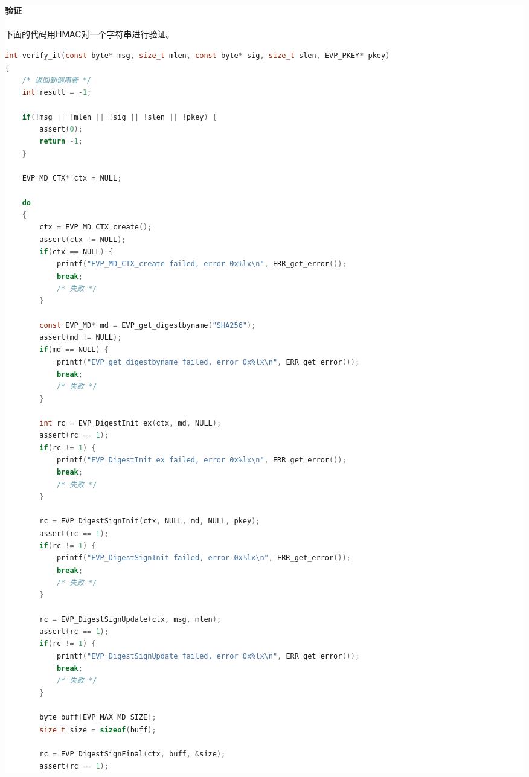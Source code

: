#### 验证

下面的代码用HMAC对一个字符串进行验证。

```c
int verify_it(const byte* msg, size_t mlen, const byte* sig, size_t slen, EVP_PKEY* pkey)
{
	/* 返回到调用者 */
    int result = -1;
    
    if(!msg || !mlen || !sig || !slen || !pkey) {
        assert(0);
        return -1;
    }

    EVP_MD_CTX* ctx = NULL;
    
    do
    {
        ctx = EVP_MD_CTX_create();
        assert(ctx != NULL);
        if(ctx == NULL) {
            printf("EVP_MD_CTX_create failed, error 0x%lx\n", ERR_get_error());
            break;
			/* 失败 */
        }
        
        const EVP_MD* md = EVP_get_digestbyname("SHA256");
        assert(md != NULL);
        if(md == NULL) {
            printf("EVP_get_digestbyname failed, error 0x%lx\n", ERR_get_error());
            break;
			/* 失败 */
        }
        
        int rc = EVP_DigestInit_ex(ctx, md, NULL);
        assert(rc == 1);
        if(rc != 1) {
            printf("EVP_DigestInit_ex failed, error 0x%lx\n", ERR_get_error());
            break; 
			/* 失败 */
        }
        
        rc = EVP_DigestSignInit(ctx, NULL, md, NULL, pkey);
        assert(rc == 1);
        if(rc != 1) {
            printf("EVP_DigestSignInit failed, error 0x%lx\n", ERR_get_error());
            break; 
			/* 失败 */
        }
        
        rc = EVP_DigestSignUpdate(ctx, msg, mlen);
        assert(rc == 1);
        if(rc != 1) {
            printf("EVP_DigestSignUpdate failed, error 0x%lx\n", ERR_get_error());
            break; 
			/* 失败 */
        }
        
        byte buff[EVP_MAX_MD_SIZE];
        size_t size = sizeof(buff);
        
        rc = EVP_DigestSignFinal(ctx, buff, &size);
        assert(rc == 1);
```
